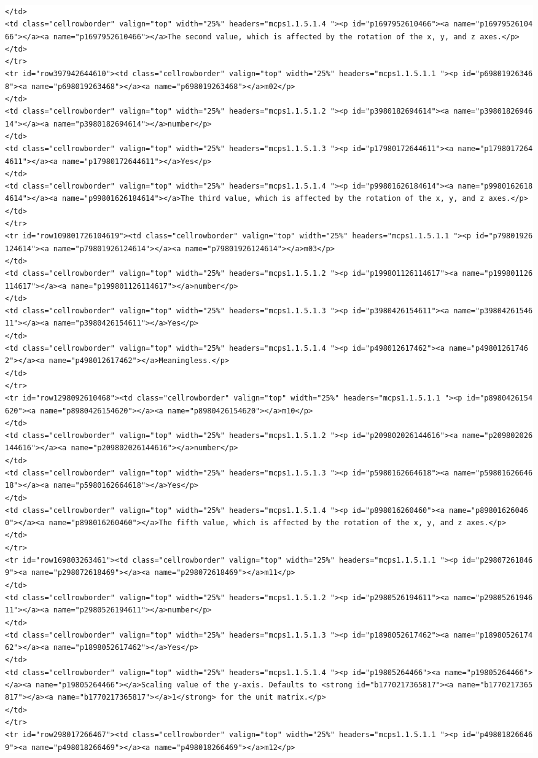     </td>
    <td class="cellrowborder" valign="top" width="25%" headers="mcps1.1.5.1.4 "><p id="p1697952610466"><a name="p1697952610466"></a><a name="p1697952610466"></a>The second value, which is affected by the rotation of the x, y, and z axes.</p>
    </td>
    </tr>
    <tr id="row397942644610"><td class="cellrowborder" valign="top" width="25%" headers="mcps1.1.5.1.1 "><p id="p698019263468"><a name="p698019263468"></a><a name="p698019263468"></a>m02</p>
    </td>
    <td class="cellrowborder" valign="top" width="25%" headers="mcps1.1.5.1.2 "><p id="p3980182694614"><a name="p3980182694614"></a><a name="p3980182694614"></a>number</p>
    </td>
    <td class="cellrowborder" valign="top" width="25%" headers="mcps1.1.5.1.3 "><p id="p17980172644611"><a name="p17980172644611"></a><a name="p17980172644611"></a>Yes</p>
    </td>
    <td class="cellrowborder" valign="top" width="25%" headers="mcps1.1.5.1.4 "><p id="p99801626184614"><a name="p99801626184614"></a><a name="p99801626184614"></a>The third value, which is affected by the rotation of the x, y, and z axes.</p>
    </td>
    </tr>
    <tr id="row109801726104619"><td class="cellrowborder" valign="top" width="25%" headers="mcps1.1.5.1.1 "><p id="p79801926124614"><a name="p79801926124614"></a><a name="p79801926124614"></a>m03</p>
    </td>
    <td class="cellrowborder" valign="top" width="25%" headers="mcps1.1.5.1.2 "><p id="p199801126114617"><a name="p199801126114617"></a><a name="p199801126114617"></a>number</p>
    </td>
    <td class="cellrowborder" valign="top" width="25%" headers="mcps1.1.5.1.3 "><p id="p3980426154611"><a name="p3980426154611"></a><a name="p3980426154611"></a>Yes</p>
    </td>
    <td class="cellrowborder" valign="top" width="25%" headers="mcps1.1.5.1.4 "><p id="p498012617462"><a name="p498012617462"></a><a name="p498012617462"></a>Meaningless.</p>
    </td>
    </tr>
    <tr id="row1298092610468"><td class="cellrowborder" valign="top" width="25%" headers="mcps1.1.5.1.1 "><p id="p8980426154620"><a name="p8980426154620"></a><a name="p8980426154620"></a>m10</p>
    </td>
    <td class="cellrowborder" valign="top" width="25%" headers="mcps1.1.5.1.2 "><p id="p209802026144616"><a name="p209802026144616"></a><a name="p209802026144616"></a>number</p>
    </td>
    <td class="cellrowborder" valign="top" width="25%" headers="mcps1.1.5.1.3 "><p id="p5980162664618"><a name="p5980162664618"></a><a name="p5980162664618"></a>Yes</p>
    </td>
    <td class="cellrowborder" valign="top" width="25%" headers="mcps1.1.5.1.4 "><p id="p898016260460"><a name="p898016260460"></a><a name="p898016260460"></a>The fifth value, which is affected by the rotation of the x, y, and z axes.</p>
    </td>
    </tr>
    <tr id="row169803263461"><td class="cellrowborder" valign="top" width="25%" headers="mcps1.1.5.1.1 "><p id="p298072618469"><a name="p298072618469"></a><a name="p298072618469"></a>m11</p>
    </td>
    <td class="cellrowborder" valign="top" width="25%" headers="mcps1.1.5.1.2 "><p id="p2980526194611"><a name="p2980526194611"></a><a name="p2980526194611"></a>number</p>
    </td>
    <td class="cellrowborder" valign="top" width="25%" headers="mcps1.1.5.1.3 "><p id="p1898052617462"><a name="p1898052617462"></a><a name="p1898052617462"></a>Yes</p>
    </td>
    <td class="cellrowborder" valign="top" width="25%" headers="mcps1.1.5.1.4 "><p id="p19805264466"><a name="p19805264466"></a><a name="p19805264466"></a>Scaling value of the y-axis. Defaults to <strong id="b1770217365817"><a name="b1770217365817"></a><a name="b1770217365817"></a>1</strong> for the unit matrix.</p>
    </td>
    </tr>
    <tr id="row298017266467"><td class="cellrowborder" valign="top" width="25%" headers="mcps1.1.5.1.1 "><p id="p498018266469"><a name="p498018266469"></a><a name="p498018266469"></a>m12</p>